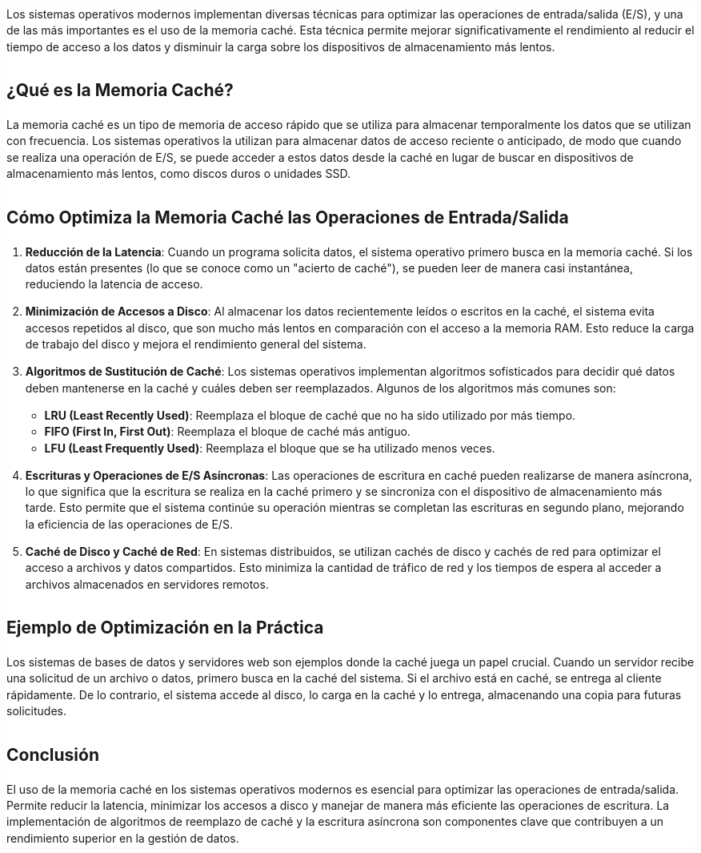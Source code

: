 Los sistemas operativos modernos implementan diversas técnicas para optimizar las operaciones de entrada/salida (E/S), y una de las más importantes es el uso de la memoria caché. Esta técnica permite mejorar significativamente el rendimiento al reducir el tiempo de acceso a los datos y disminuir la carga sobre los dispositivos de almacenamiento más lentos.

## ¿Qué es la Memoria Caché?
La memoria caché es un tipo de memoria de acceso rápido que se utiliza para almacenar temporalmente los datos que se utilizan con frecuencia. Los sistemas operativos la utilizan para almacenar datos de acceso reciente o anticipado, de modo que cuando se realiza una operación de E/S, se puede acceder a estos datos desde la caché en lugar de buscar en dispositivos de almacenamiento más lentos, como discos duros o unidades SSD.

## Cómo Optimiza la Memoria Caché las Operaciones de Entrada/Salida
1. **Reducción de la Latencia**: Cuando un programa solicita datos, el sistema operativo primero busca en la memoria caché. Si los datos están presentes (lo que se conoce como un "acierto de caché"), se pueden leer de manera casi instantánea, reduciendo la latencia de acceso.

2. **Minimización de Accesos a Disco**: Al almacenar los datos recientemente leídos o escritos en la caché, el sistema evita accesos repetidos al disco, que son mucho más lentos en comparación con el acceso a la memoria RAM. Esto reduce la carga de trabajo del disco y mejora el rendimiento general del sistema.

3. **Algoritmos de Sustitución de Caché**: Los sistemas operativos implementan algoritmos sofisticados para decidir qué datos deben mantenerse en la caché y cuáles deben ser reemplazados. Algunos de los algoritmos más comunes son:
   - **LRU (Least Recently Used)**: Reemplaza el bloque de caché que no ha sido utilizado por más tiempo.
   - **FIFO (First In, First Out)**: Reemplaza el bloque de caché más antiguo.
   - **LFU (Least Frequently Used)**: Reemplaza el bloque que se ha utilizado menos veces.

4. **Escrituras y Operaciones de E/S Asíncronas**: Las operaciones de escritura en caché pueden realizarse de manera asíncrona, lo que significa que la escritura se realiza en la caché primero y se sincroniza con el dispositivo de almacenamiento más tarde. Esto permite que el sistema continúe su operación mientras se completan las escrituras en segundo plano, mejorando la eficiencia de las operaciones de E/S.

5. **Caché de Disco y Caché de Red**: En sistemas distribuidos, se utilizan cachés de disco y cachés de red para optimizar el acceso a archivos y datos compartidos. Esto minimiza la cantidad de tráfico de red y los tiempos de espera al acceder a archivos almacenados en servidores remotos.

## Ejemplo de Optimización en la Práctica
Los sistemas de bases de datos y servidores web son ejemplos donde la caché juega un papel crucial. Cuando un servidor recibe una solicitud de un archivo o datos, primero busca en la caché del sistema. Si el archivo está en caché, se entrega al cliente rápidamente. De lo contrario, el sistema accede al disco, lo carga en la caché y lo entrega, almacenando una copia para futuras solicitudes.

## Conclusión
El uso de la memoria caché en los sistemas operativos modernos es esencial para optimizar las operaciones de entrada/salida. Permite reducir la latencia, minimizar los accesos a disco y manejar de manera más eficiente las operaciones de escritura. La implementación de algoritmos de reemplazo de caché y la escritura asíncrona son componentes clave que contribuyen a un rendimiento superior en la gestión de datos.
